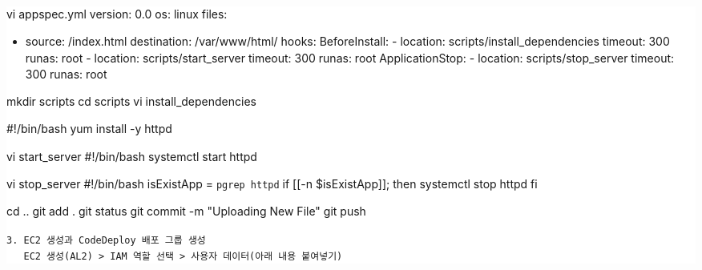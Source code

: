 ```

```

vi appspec.yml
version: 0.0
os: linux
files:

- source: /index.html
  destination: /var/www/html/
  hooks:
  BeforeInstall: - location: scripts/install_dependencies
  timeout: 300
  runas: root - location: scripts/start_server
  timeout: 300
  runas: root
  ApplicationStop: - location: scripts/stop_server
  timeout: 300
  runas: root

```

```

mkdir scripts
cd scripts
vi install_dependencies

```

```

#!/bin/bash
yum install -y httpd

vi start_server
#!/bin/bash
systemctl start httpd

vi stop_server
#!/bin/bash
isExistApp = `pgrep httpd`
if [[-n $isExistApp]]; then
systemctl stop httpd
fi

cd ..
git add .
git status
git commit -m "Uploading New File"
git push

```
3. EC2 생성과 CodeDeploy 배포 그룹 생성
   EC2 생성(AL2) > IAM 역할 선택 > 사용자 데이터(아래 내용 붙여넣기)
```
